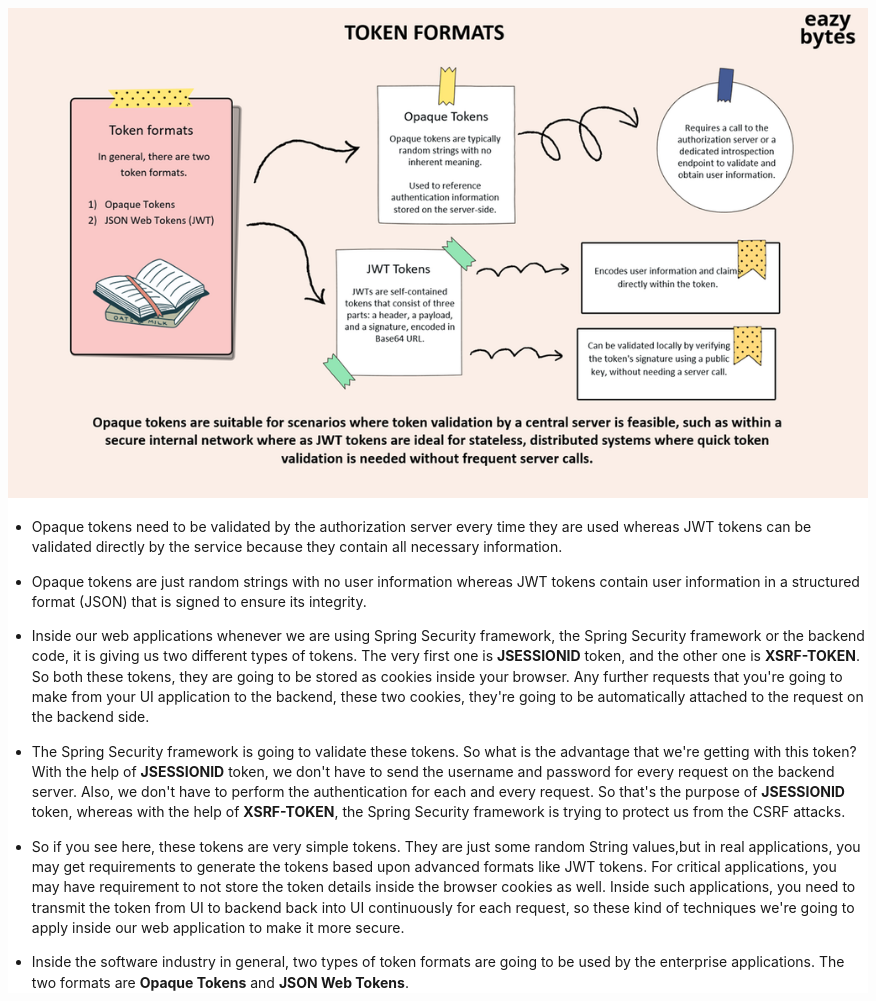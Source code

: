 ![alt text](Images/springbootsecurity2/image-41.png)

- Opaque tokens need to be validated by the authorization server every time they are used whereas JWT tokens can be validated directly by the service because they contain all necessary information.
- Opaque tokens are just random strings with no user information whereas JWT tokens contain user information in a structured format (JSON) that is signed to ensure its integrity.

- Inside our web applications whenever we are using Spring Security framework, the Spring Security framework or the backend code, it is giving us two different types of tokens. The very first one is **JSESSIONID** token, and the other one is **XSRF-TOKEN**. So both these tokens, they are going to be stored as cookies inside your browser. Any further requests that you're going to make from your UI application to the backend, these two cookies, they're going to be automatically attached to the request on the backend side.
- The Spring Security framework is going to validate these tokens. So what is the advantage that we're getting with this token? With the help of **JSESSIONID** token, we don't have to send the username and password for every request on the backend server. Also, we don't have to perform the authentication for each and every request. So that's the purpose of **JSESSIONID** token, whereas with the help of **XSRF-TOKEN**, the Spring Security framework is trying to protect us from the CSRF attacks.
- So if you see here, these tokens are very simple tokens. They are just some random String values,but in real applications, you may get requirements to generate the tokens based upon advanced formats like JWT tokens. For critical applications,  you may have requirement to not store the token details inside the browser cookies as well. Inside such applications, you need to transmit the token from UI to backend back into UI continuously for each request, so these kind of techniques we're going to apply inside our web application to make it more secure.
- Inside the software industry in general, two types of token formats are going to be used by the enterprise applications. The two formats are **Opaque Tokens** and **JSON Web Tokens**.
